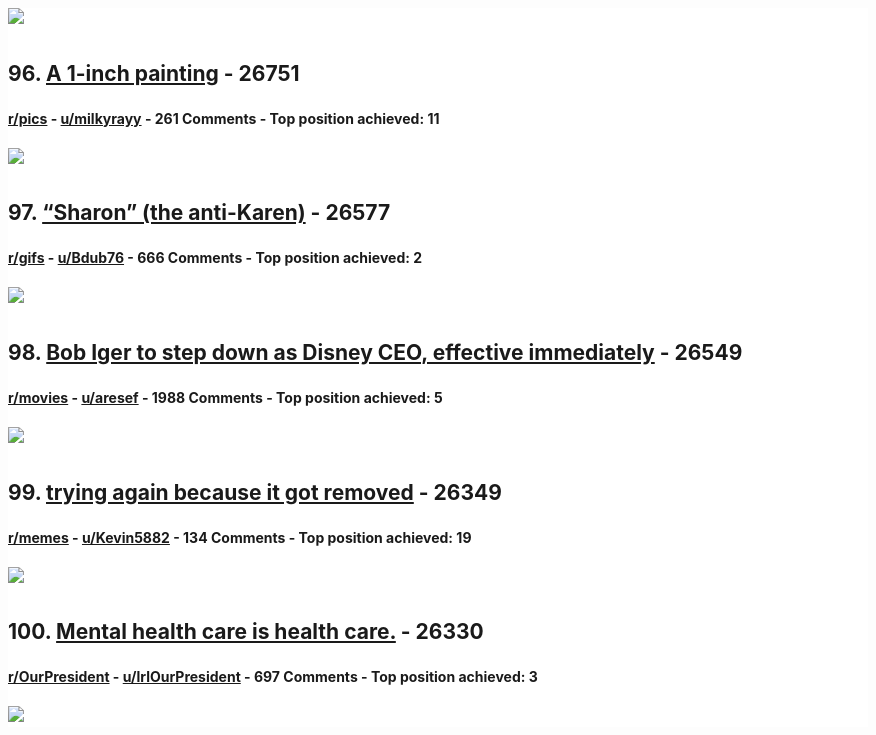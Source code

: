 <a href="https://i.redd.it/cs23tvv635j41.jpg"><img src="https://a.thumbs.redditmedia.com/z-_3OhntoV-ufNCBGTlG6jxxshcVmlTHlfM6BZqA8X8.jpg"></img></a>

## 96. [A 1-inch painting](http://reddit.com/r/pics/comments/f924tv/a_1inch_painting/) - 26751
#### [r/pics](http://reddit.com/r/pics) - [u/milkyrayy](http://reddit.com/u/milkyrayy) - 261 Comments - Top position achieved: 11

<a href="https://i.redd.it/7f7z9kbl2zi41.png"><img src="https://b.thumbs.redditmedia.com/floz7buxyMgJgc-yAcJm_-9b8IN8vxaV0eYy5duvRck.jpg"></img></a>

## 97. [“Sharon” (the anti-Karen)](http://reddit.com/r/gifs/comments/f9jzk1/sharon_the_antikaren/) - 26577
#### [r/gifs](http://reddit.com/r/gifs) - [u/Bdub76](http://reddit.com/u/Bdub76) - 666 Comments - Top position achieved: 2

<a href="https://i.imgur.com/vHj1jn2.gifv"><img src="https://b.thumbs.redditmedia.com/0pchKZaLthe53mVi_vtqV1XxlbdR8fFv4WH9qhXXMfo.jpg"></img></a>

## 98. [Bob Iger to step down as Disney CEO, effective immediately](http://reddit.com/r/movies/comments/f9hbfw/bob_iger_to_step_down_as_disney_ceo_effective/) - 26549
#### [r/movies](http://reddit.com/r/movies) - [u/aresef](http://reddit.com/u/aresef) - 1988 Comments - Top position achieved: 5

<a href="https://www.cnbc.com/2020/02/25/disney-names-bob-chapek-next-ceo.html"><img src="https://b.thumbs.redditmedia.com/pjETbLO-hDbuCpbSXTGWIAzhKEOtVhWnG4LbVm4sWkw.jpg"></img></a>

## 99. [trying again because it got removed](http://reddit.com/r/memes/comments/f9l7c9/trying_again_because_it_got_removed/) - 26349
#### [r/memes](http://reddit.com/r/memes) - [u/Kevin5882](http://reddit.com/u/Kevin5882) - 134 Comments - Top position achieved: 19

<a href="https://i.redd.it/vu0bmcgj86j41.png"><img src="https://b.thumbs.redditmedia.com/m4AMHIwaqerRxnLDFLSRYN1GGjRfGmCkaKB1p8l8W4c.jpg"></img></a>

## 100. [Mental health care is health care.](http://reddit.com/r/OurPresident/comments/f9beli/mental_health_care_is_health_care/) - 26330
#### [r/OurPresident](http://reddit.com/r/OurPresident) - [u/lrlOurPresident](http://reddit.com/u/lrlOurPresident) - 697 Comments - Top position achieved: 3

<a href="https://i.redd.it/lcgg8k2r23j41.png"><img src="https://b.thumbs.redditmedia.com/P5gYAae7TCaiCZxpAVN8Vpz_g5TqGXvIY7GGzW0TNKU.jpg"></img></a>
